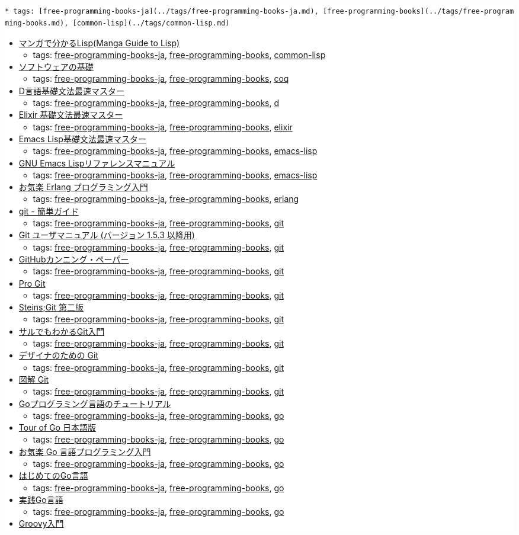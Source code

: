     * tags: [free-programming-books-ja](../tags/free-programming-books-ja.md), [free-programming-books](../tags/free-programming-books.md), [common-lisp](../tags/common-lisp.md)
* [マンガで分かるLisp(Manga Guide to Lisp)](http://lambda.bugyo.tk/cdr/mwl/)
    * tags: [free-programming-books-ja](../tags/free-programming-books-ja.md), [free-programming-books](../tags/free-programming-books.md), [common-lisp](../tags/common-lisp.md)
* [ソフトウェアの基礎](http://proofcafe.org/sf/)
    * tags: [free-programming-books-ja](../tags/free-programming-books-ja.md), [free-programming-books](../tags/free-programming-books.md), [coq](../tags/coq.md)
* [D言語基礎文法最速マスター](https://gist.github.com/repeatedly/2470712)
    * tags: [free-programming-books-ja](../tags/free-programming-books-ja.md), [free-programming-books](../tags/free-programming-books.md), [d](../tags/d.md)
* [Elixir 基礎文法最速マスター](http://qiita.com/niku/items/729ece76d78057b58271)
    * tags: [free-programming-books-ja](../tags/free-programming-books-ja.md), [free-programming-books](../tags/free-programming-books.md), [elixir](../tags/elixir.md)
* [Emacs Lisp基礎文法最速マスター](http://d.hatena.ne.jp/rubikitch/20100201/elispsyntax)
    * tags: [free-programming-books-ja](../tags/free-programming-books-ja.md), [free-programming-books](../tags/free-programming-books.md), [emacs-lisp](../tags/emacs-lisp.md)
* [GNU Emacs Lispリファレンスマニュアル](http://www.bookshelf.jp/texi/elisp-manual/21-2-8/jp/elisp.html)
    * tags: [free-programming-books-ja](../tags/free-programming-books-ja.md), [free-programming-books](../tags/free-programming-books.md), [emacs-lisp](../tags/emacs-lisp.md)
* [お気楽 Erlang プログラミング入門](http://www.geocities.jp/m_hiroi/func/erlang.html)
    * tags: [free-programming-books-ja](../tags/free-programming-books-ja.md), [free-programming-books](../tags/free-programming-books.md), [erlang](../tags/erlang.md)
* [git - 簡単ガイド](http://rogerdudler.github.io/git-guide/index.ja.html)
    * tags: [free-programming-books-ja](../tags/free-programming-books-ja.md), [free-programming-books](../tags/free-programming-books.md), [git](../tags/git.md)
* [Git ユーザマニュアル (バージョン 1.5.3 以降用)](http://cdn8.atwikiimg.com/git_jp/pub/git-manual-jp/Documentation/user-manual.html)
    * tags: [free-programming-books-ja](../tags/free-programming-books-ja.md), [free-programming-books](../tags/free-programming-books.md), [git](../tags/git.md)
* [GitHubカンニング・ペーパー](https://github.com/tiimgreen/github-cheat-sheet/blob/master/README.ja.md)
    * tags: [free-programming-books-ja](../tags/free-programming-books-ja.md), [free-programming-books](../tags/free-programming-books.md), [git](../tags/git.md)
* [Pro Git](http://git-scm.com/book/ja/)
    * tags: [free-programming-books-ja](../tags/free-programming-books-ja.md), [free-programming-books](../tags/free-programming-books.md), [git](../tags/git.md)
* [Steins;Git 第二版](http://o2project.github.io/steins-git/)
    * tags: [free-programming-books-ja](../tags/free-programming-books-ja.md), [free-programming-books](../tags/free-programming-books.md), [git](../tags/git.md)
* [サルでもわかるGit入門](http://www.backlog.jp/git-guide/)
    * tags: [free-programming-books-ja](../tags/free-programming-books-ja.md), [free-programming-books](../tags/free-programming-books.md), [git](../tags/git.md)
* [デザイナのための Git](https://github.com/hatena/Git-for-Designers)
    * tags: [free-programming-books-ja](../tags/free-programming-books-ja.md), [free-programming-books](../tags/free-programming-books.md), [git](../tags/git.md)
* [図解 Git](http://marklodato.github.io/visual-git-guide/index-ja.html)
    * tags: [free-programming-books-ja](../tags/free-programming-books-ja.md), [free-programming-books](../tags/free-programming-books.md), [git](../tags/git.md)
* [Goプログラミング言語のチュートリアル](http://golang.jp/go_tutorial)
    * tags: [free-programming-books-ja](../tags/free-programming-books-ja.md), [free-programming-books](../tags/free-programming-books.md), [go](../tags/go.md)
* [Tour of Go 日本語版](http://go-tour-jp.appspot.com/welcome/1)
    * tags: [free-programming-books-ja](../tags/free-programming-books-ja.md), [free-programming-books](../tags/free-programming-books.md), [go](../tags/go.md)
* [お気楽 Go 言語プログラミング入門](http://www.geocities.jp/m_hiroi/golang/index.html)
    * tags: [free-programming-books-ja](../tags/free-programming-books-ja.md), [free-programming-books](../tags/free-programming-books.md), [go](../tags/go.md)
* [はじめてのGo言語](http://cuto.unirita.co.jp/gostudy/)
    * tags: [free-programming-books-ja](../tags/free-programming-books-ja.md), [free-programming-books](../tags/free-programming-books.md), [go](../tags/go.md)
* [実践Go言語](http://golang.jp/effective_go)
    * tags: [free-programming-books-ja](../tags/free-programming-books-ja.md), [free-programming-books](../tags/free-programming-books.md), [go](../tags/go.md)
* [Groovy入門](http://www.oki-osk.jp/esc/groovy/)